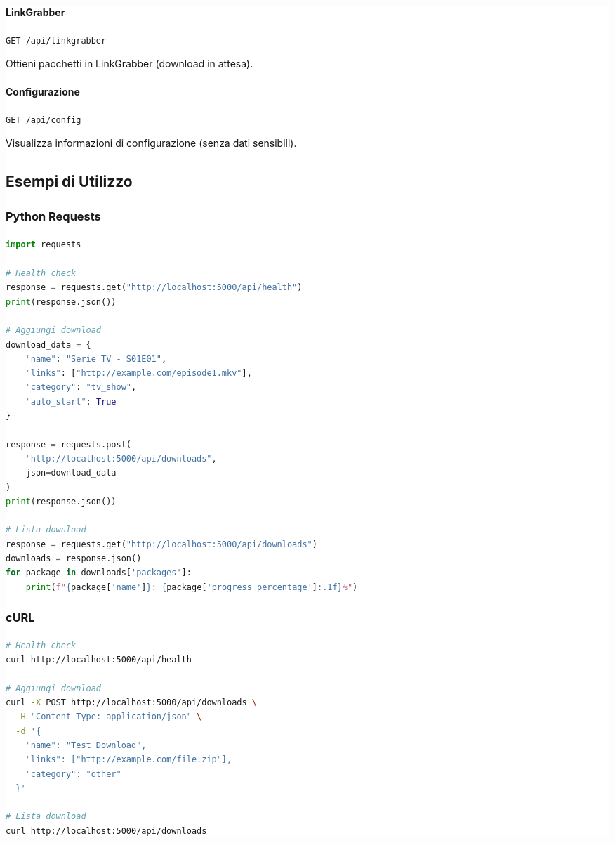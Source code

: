 #### LinkGrabber
```http
GET /api/linkgrabber
```
Ottieni pacchetti in LinkGrabber (download in attesa).

#### Configurazione
```http
GET /api/config
```
Visualizza informazioni di configurazione (senza dati sensibili).

## Esempi di Utilizzo

### Python Requests
```python
import requests

# Health check
response = requests.get("http://localhost:5000/api/health")
print(response.json())

# Aggiungi download
download_data = {
    "name": "Serie TV - S01E01",
    "links": ["http://example.com/episode1.mkv"],
    "category": "tv_show",
    "auto_start": True
}

response = requests.post(
    "http://localhost:5000/api/downloads",
    json=download_data
)
print(response.json())

# Lista download
response = requests.get("http://localhost:5000/api/downloads")
downloads = response.json()
for package in downloads['packages']:
    print(f"{package['name']}: {package['progress_percentage']:.1f}%")
```

### cURL
```bash
# Health check
curl http://localhost:5000/api/health

# Aggiungi download
curl -X POST http://localhost:5000/api/downloads \
  -H "Content-Type: application/json" \
  -d '{
    "name": "Test Download",
    "links": ["http://example.com/file.zip"],
    "category": "other"
  }'

# Lista download
curl http://localhost:5000/api/downloads
```
